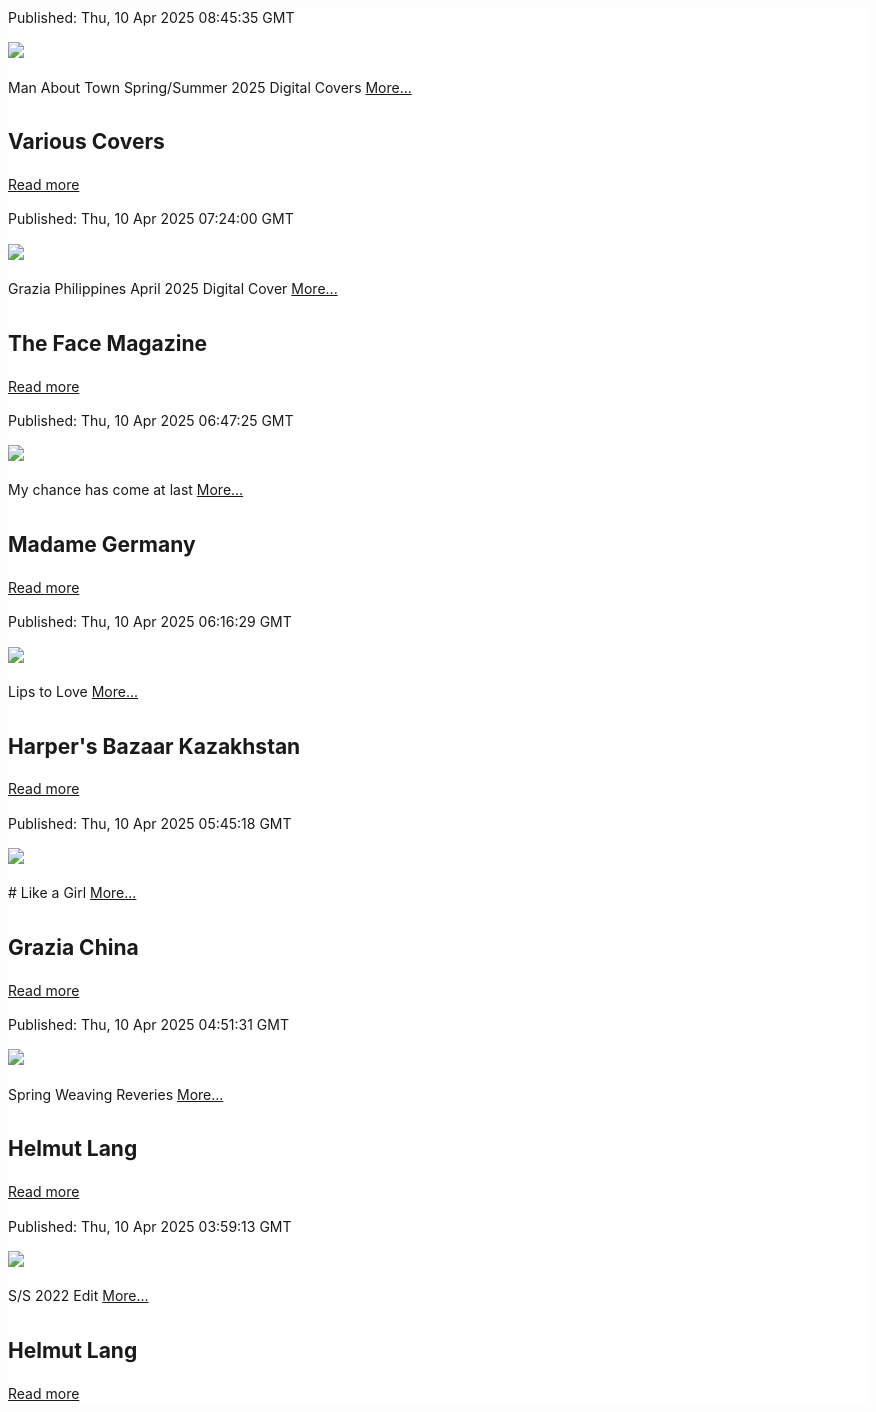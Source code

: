 Published: Thu, 10 Apr 2025 08:45:35 GMT

<p><img src="https://i.mdel.net/i/db/2025/4/2499710/2499710-800w.jpg" /></p>Man About Town Spring/Summer 2025 Digital Covers <a href="https://models.com/work/man-about-town--ss-25-digital-covers" title="Man About Town Spring/Summer 2025 Digital Covers">More...</a>

## Various Covers
[Read more](https://models.com/work/various-covers-grazia-philippines-april-2025-digital-cover)

Published: Thu, 10 Apr 2025 07:24:00 GMT

<p><img src="https://i.mdel.net/i/db/2025/4/2499691/2499691-800w.jpg" /></p>Grazia Philippines April 2025 Digital Cover <a href="https://models.com/work/various-covers-grazia-philippines-april-2025-digital-cover" title="Grazia Philippines April 2025 Digital Cover">More...</a>

## The Face Magazine
[Read more](https://models.com/work/the-face-magazine-my-chance-has-come-at-last)

Published: Thu, 10 Apr 2025 06:47:25 GMT

<p><img src="https://i.mdel.net/i/db/2025/4/2499690/2499690-800w.jpg" /></p>My chance has come at last <a href="https://models.com/work/the-face-magazine-my-chance-has-come-at-last" title="My chance has come at last">More...</a>

## Madame Germany
[Read more](https://models.com/work/madame-germany-lips-to-love)

Published: Thu, 10 Apr 2025 06:16:29 GMT

<p><img src="https://i.mdel.net/i/db/2025/4/2499672/2499672-800w.jpg" /></p>Lips to Love <a href="https://models.com/work/madame-germany-lips-to-love" title="Lips to Love">More...</a>

## Harper's Bazaar Kazakhstan
[Read more](https://models.com/work/harpers-bazaar-kazakhstan--like-a-girl)

Published: Thu, 10 Apr 2025 05:45:18 GMT

<p><img src="https://i.mdel.net/i/db/2025/4/2499666/2499666-800w.jpg" /></p># Like a Girl <a href="https://models.com/work/harpers-bazaar-kazakhstan--like-a-girl" title="# Like a Girl">More...</a>

## Grazia China
[Read more](https://models.com/work/grazia-china-spring-weaving-reveries)

Published: Thu, 10 Apr 2025 04:51:31 GMT

<p><img src="https://i.mdel.net/i/db/2025/4/2499664/2499664-800w.jpg" /></p>Spring Weaving Reveries <a href="https://models.com/work/grazia-china-spring-weaving-reveries" title="Spring Weaving Reveries">More...</a>

## Helmut Lang
[Read more](https://models.com/work/helmut-lang-ss-2022-edit)

Published: Thu, 10 Apr 2025 03:59:13 GMT

<p><img src="https://i.mdel.net/i/db/2025/4/2499633/2499633-800w.jpg" /></p>S/S 2022 Edit <a href="https://models.com/work/helmut-lang-ss-2022-edit" title="S/S 2022 Edit">More...</a>

## Helmut Lang
[Read more](https://models.com/work/helmut-lang-ss-2023-edit)
